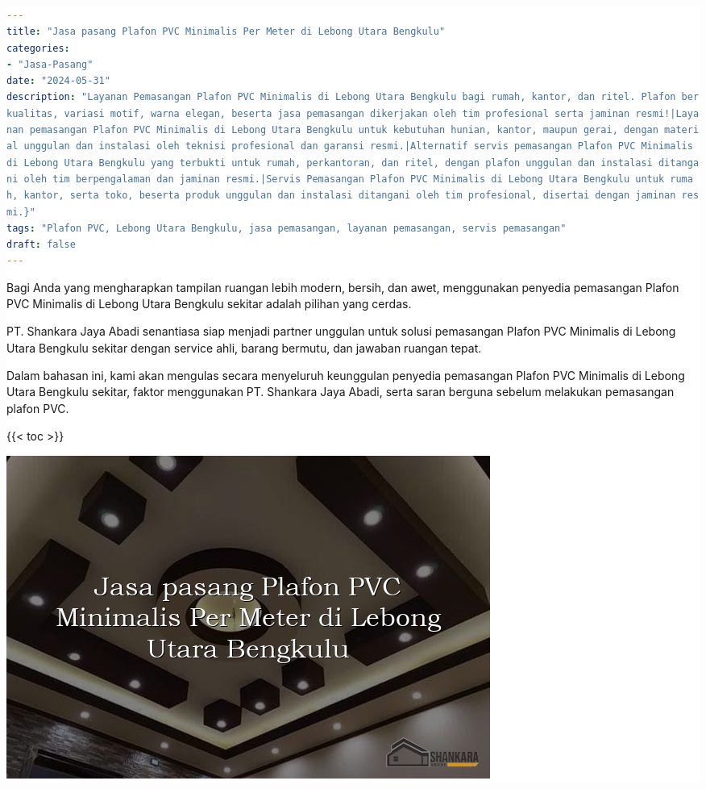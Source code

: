 ```yaml
---
title: "Jasa pasang Plafon PVC Minimalis Per Meter di Lebong Utara Bengkulu"
categories: 
- "Jasa-Pasang"
date: "2024-05-31"
description: "Layanan Pemasangan Plafon PVC Minimalis di Lebong Utara Bengkulu bagi rumah, kantor, dan ritel. Plafon berkualitas, variasi motif, warna elegan, beserta jasa pemasangan dikerjakan oleh tim profesional serta jaminan resmi!|Layanan pemasangan Plafon PVC Minimalis di Lebong Utara Bengkulu untuk kebutuhan hunian, kantor, maupun gerai, dengan material unggulan dan instalasi oleh teknisi profesional dan garansi resmi.|Alternatif servis pemasangan Plafon PVC Minimalis di Lebong Utara Bengkulu yang terbukti untuk rumah, perkantoran, dan ritel, dengan plafon unggulan dan instalasi ditangani oleh tim berpengalaman dan jaminan resmi.|Servis Pemasangan Plafon PVC Minimalis di Lebong Utara Bengkulu untuk rumah, kantor, serta toko, beserta produk unggulan dan instalasi ditangani oleh tim profesional, disertai dengan jaminan resmi.}"
tags: "Plafon PVC, Lebong Utara Bengkulu, jasa pemasangan, layanan pemasangan, servis pemasangan"
draft: false
---
```


Bagi Anda yang mengharapkan tampilan ruangan lebih modern, bersih, dan awet, menggunakan penyedia pemasangan Plafon PVC Minimalis di Lebong Utara Bengkulu sekitar adalah pilihan yang cerdas.

PT. Shankara Jaya Abadi senantiasa siap menjadi partner unggulan untuk solusi pemasangan Plafon PVC Minimalis di Lebong Utara Bengkulu sekitar dengan service ahli, barang bermutu, dan jawaban ruangan tepat.

Dalam bahasan ini, kami akan mengulas secara menyeluruh keunggulan penyedia pemasangan Plafon PVC Minimalis di Lebong Utara Bengkulu sekitar, faktor menggunakan PT. Shankara Jaya Abadi, serta saran berguna sebelum melakukan pemasangan plafon PVC.

{{< toc >}}

![Jasa pasang Plafon PVC Minimalis Per Meter di Lebong Utara Bengkulu](/images/Jasa-Pasang/Jasa-pasang-Plafon-PVC-Minimalis-Per-Meter-di-Lebong-Utara-Bengkulu.png)
